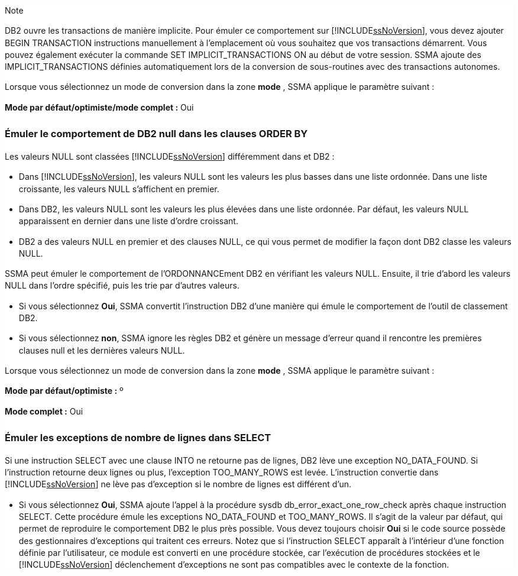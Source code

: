 > [!NOTE]  
> DB2 ouvre les transactions de manière implicite. Pour émuler ce comportement sur [!INCLUDE[ssNoVersion](../../includes/ssnoversion-md.md)], vous devez ajouter BEGIN TRANSACTION instructions manuellement à l’emplacement où vous souhaitez que vos transactions démarrent. Vous pouvez également exécuter la commande SET IMPLICIT_TRANSACTIONS ON au début de votre session. SSMA ajoute des IMPLICIT_TRANSACTIONS définies automatiquement lors de la conversion de sous-routines avec des transactions autonomes.  
  
Lorsque vous sélectionnez un mode de conversion dans la zone **mode** , SSMA applique le paramètre suivant :  
  
**Mode par défaut/optimiste/mode complet :** Oui  
  
### <a name="emulate-db2-null-behavior-in-order-by-clauses"></a>Émuler le comportement de DB2 null dans les clauses ORDER BY  
Les valeurs NULL sont classées [!INCLUDE[ssNoVersion](../../includes/ssnoversion-md.md)] différemment dans et DB2 :  
  
-   Dans [!INCLUDE[ssNoVersion](../../includes/ssnoversion-md.md)], les valeurs NULL sont les valeurs les plus basses dans une liste ordonnée. Dans une liste croissante, les valeurs NULL s’affichent en premier.  
  
-   Dans DB2, les valeurs NULL sont les valeurs les plus élevées dans une liste ordonnée. Par défaut, les valeurs NULL apparaissent en dernier dans une liste d’ordre croissant.  
  
-   DB2 a des valeurs NULL en premier et des clauses NULL, ce qui vous permet de modifier la façon dont DB2 classe les valeurs NULL.  
  
SSMA peut émuler le comportement de l’ORDONNANCEment DB2 en vérifiant les valeurs NULL. Ensuite, il trie d’abord les valeurs NULL dans l’ordre spécifié, puis les trie par d’autres valeurs.  
  
-   Si vous sélectionnez **Oui**, SSMA convertit l’instruction DB2 d’une manière qui émule le comportement de l’outil de classement DB2.  
  
-   Si vous sélectionnez **non**, SSMA ignore les règles DB2 et génère un message d’erreur quand il rencontre les premières clauses null et les dernières valeurs NULL.  
  
Lorsque vous sélectionnez un mode de conversion dans la zone **mode** , SSMA applique le paramètre suivant :  
  
**Mode par défaut/optimiste :** º  
  
**Mode complet :** Oui  
  
### <a name="emulate-row-count-exceptions-in-select"></a>Émuler les exceptions de nombre de lignes dans SELECT  
Si une instruction SELECT avec une clause INTO ne retourne pas de lignes, DB2 lève une exception NO_DATA_FOUND. Si l’instruction retourne deux lignes ou plus, l’exception TOO_MANY_ROWS est levée. L’instruction convertie dans [!INCLUDE[ssNoVersion](../../includes/ssnoversion-md.md)] ne lève pas d’exception si le nombre de lignes est différent d’un.  
  
-   Si vous sélectionnez **Oui**, SSMA ajoute l’appel à la procédure sysdb db_error_exact_one_row_check après chaque instruction SELECT. Cette procédure émule les exceptions NO_DATA_FOUND et TOO_MANY_ROWS. Il s’agit de la valeur par défaut, qui permet de reproduire le comportement DB2 le plus près possible. Vous devez toujours choisir **Oui** si le code source possède des gestionnaires d’exceptions qui traitent ces erreurs. Notez que si l’instruction SELECT apparaît à l’intérieur d’une fonction définie par l’utilisateur, ce module est converti en une procédure stockée, car l’exécution de procédures stockées et le [!INCLUDE[ssNoVersion](../../includes/ssnoversion-md.md)] déclenchement d’exceptions ne sont pas compatibles avec le contexte de la fonction.  
  